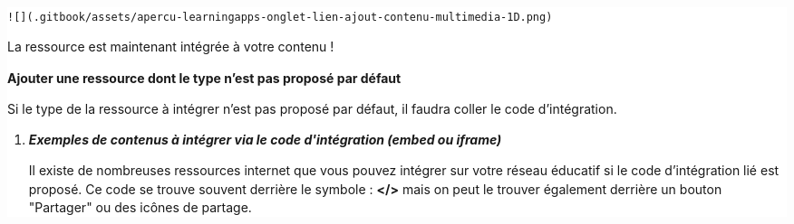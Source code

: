     ![](.gitbook/assets/apercu-learningapps-onglet-lien-ajout-contenu-multimedia-1D.png)
    
La ressource est maintenant intégrée à votre contenu !

**Ajouter une ressource dont le type n’est pas proposé par défaut**

Si le type de la ressource à intégrer n’est pas proposé par défaut, il faudra coller le code d’intégration.

1. _**Exemples de contenus à intégrer via le code d'intégration (embed ou iframe)**_

    Il existe de nombreuses ressources internet que vous pouvez intégrer sur votre réseau éducatif si le code d’intégration lié est proposé. Ce code se trouve souvent derrière le symbole : **</>** mais on peut le trouver également derrière un bouton "Partager" ou des icônes de partage.
